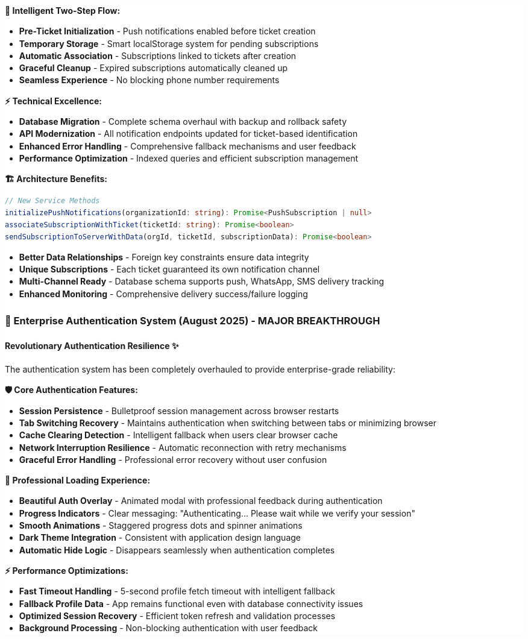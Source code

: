 **🎨 Intelligent Two-Step Flow:**

- **Pre-Ticket Initialization** - Push notifications enabled before ticket creation
- **Temporary Storage** - Smart localStorage system for pending subscriptions
- **Automatic Association** - Subscriptions linked to tickets after creation
- **Graceful Cleanup** - Expired subscriptions automatically cleaned up
- **Seamless Experience** - No blocking phone number requirements

**⚡ Technical Excellence:**

- **Database Migration** - Complete schema overhaul with backup and rollback safety
- **API Modernization** - All notification endpoints updated for ticket-based identification
- **Enhanced Error Handling** - Comprehensive fallback mechanisms and user feedback
- **Performance Optimization** - Indexed queries and efficient subscription management

**🏗️ Architecture Benefits:**

```typescript
// New Service Methods
initializePushNotifications(organizationId: string): Promise<PushSubscription | null>
associateSubscriptionWithTicket(ticketId: string): Promise<boolean>
sendSubscriptionToServerWithData(orgId, ticketId, subscriptionData): Promise<boolean>
```

- **Better Data Relationships** - Foreign key constraints ensure data integrity
- **Unique Subscriptions** - Each ticket guaranteed its own notification channel
- **Multi-Channel Ready** - Database schema supports push, WhatsApp, SMS delivery tracking
- **Enhanced Monitoring** - Comprehensive delivery success/failure logging

### 🔐 Enterprise Authentication System (August 2025) - MAJOR BREAKTHROUGH

#### Revolutionary Authentication Resilience ✨

The authentication system has been completely overhauled to provide enterprise-grade reliability:

**🛡️ Core Authentication Features:**

- **Session Persistence** - Bulletproof session management across browser restarts
- **Tab Switching Recovery** - Maintains authentication when switching between tabs or minimizing browser
- **Cache Clearing Detection** - Intelligent fallback when users clear browser cache
- **Network Interruption Resilience** - Automatic reconnection with retry mechanisms
- **Graceful Error Handling** - Professional error recovery without user confusion

**🎨 Professional Loading Experience:**

- **Beautiful Auth Overlay** - Animated modal with professional feedback during authentication
- **Progress Indicators** - Clear messaging: "Authenticating... Please wait while we verify your session"
- **Smooth Animations** - Staggered progress dots and spinner animations
- **Dark Theme Integration** - Consistent with application design language
- **Automatic Hide Logic** - Disappears seamlessly when authentication completes

**⚡ Performance Optimizations:**

- **Fast Timeout Handling** - 5-second profile fetch timeout with intelligent fallback
- **Fallback Profile Data** - App remains functional even with database connectivity issues
- **Optimized Session Recovery** - Efficient token refresh and validation processes
- **Background Processing** - Non-blocking authentication with user feedback
